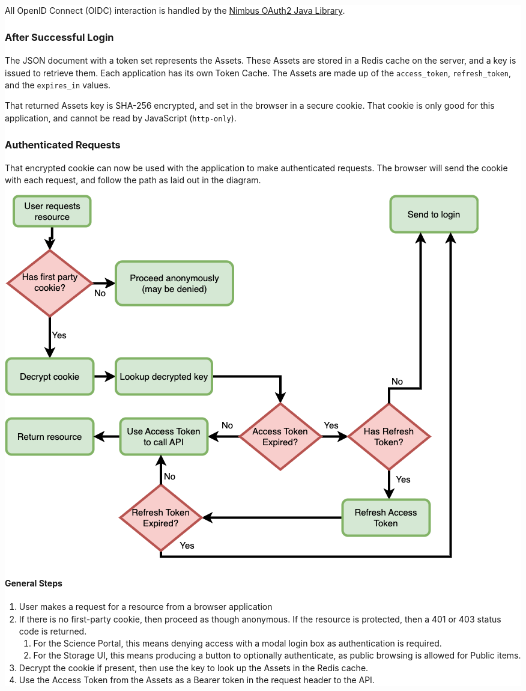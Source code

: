 All OpenID Connect (OIDC) interaction is handled by the [Nimbus OAuth2 Java Library](https://bitbucket.org/connect2id/oauth-2.0-sdk-with-openid-connect-extensions/src/master/).

### After Successful Login

The JSON document with a token set represents the Assets.  These Assets are stored in a Redis cache on the server, and a key is issued to retrieve them.  Each application has its own Token Cache.  The Assets are made up of the `access_token`, `refresh_token`, and the `expires_in` values.

That returned Assets key is SHA-256 encrypted, and set in the browser in a secure cookie.  That cookie is only good for this application, and cannot be read by JavaScript (`http-only`).

### Authenticated Requests

That encrypted cookie can now be used with the application to make authenticated requests.  The browser will send the cookie with each request, and follow the path as laid out in the diagram.

![BFF Pattern](./BFF.png)

#### General Steps

1. User makes a request for a resource from a browser application
2. If there is no first-party cookie, then proceed as though anonymous.  If the resource is protected, then a 401 or 403 status code is returned.
   1. For the Science Portal, this means denying access with a modal login box as authentication is required.
   2. For the Storage UI, this means producing a button to optionally authenticate, as public browsing is allowed for Public items.
3. Decrypt the cookie if present, then use the key to look up the Assets in the Redis cache.
4. Use the Access Token from the Assets as a Bearer token in the request header to the API.
